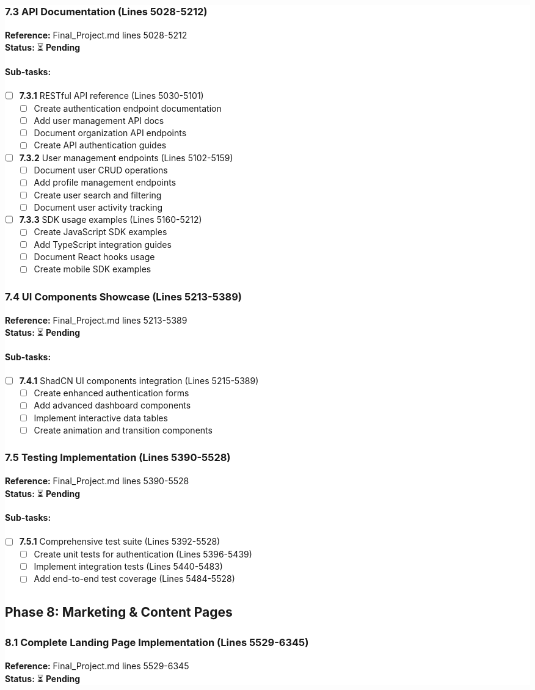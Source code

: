 ### 7.3 API Documentation (Lines 5028-5212)
**Reference:** Final_Project.md lines 5028-5212  
**Status:** ⏳ **Pending**

#### Sub-tasks:
- [ ] **7.3.1** RESTful API reference (Lines 5030-5101)
  - [ ] Create authentication endpoint documentation
  - [ ] Add user management API docs
  - [ ] Document organization API endpoints
  - [ ] Create API authentication guides

- [ ] **7.3.2** User management endpoints (Lines 5102-5159)
  - [ ] Document user CRUD operations
  - [ ] Add profile management endpoints
  - [ ] Create user search and filtering
  - [ ] Document user activity tracking

- [ ] **7.3.3** SDK usage examples (Lines 5160-5212)
  - [ ] Create JavaScript SDK examples
  - [ ] Add TypeScript integration guides
  - [ ] Document React hooks usage
  - [ ] Create mobile SDK examples

### 7.4 UI Components Showcase (Lines 5213-5389)
**Reference:** Final_Project.md lines 5213-5389  
**Status:** ⏳ **Pending**

#### Sub-tasks:
- [ ] **7.4.1** ShadCN UI components integration (Lines 5215-5389)
  - [ ] Create enhanced authentication forms
  - [ ] Add advanced dashboard components
  - [ ] Implement interactive data tables
  - [ ] Create animation and transition components

### 7.5 Testing Implementation (Lines 5390-5528)
**Reference:** Final_Project.md lines 5390-5528  
**Status:** ⏳ **Pending**

#### Sub-tasks:
- [ ] **7.5.1** Comprehensive test suite (Lines 5392-5528)
  - [ ] Create unit tests for authentication (Lines 5396-5439)
  - [ ] Implement integration tests (Lines 5440-5483)
  - [ ] Add end-to-end test coverage (Lines 5484-5528)

## Phase 8: Marketing & Content Pages

### 8.1 Complete Landing Page Implementation (Lines 5529-6345)
**Reference:** Final_Project.md lines 5529-6345  
**Status:** ⏳ **Pending**
